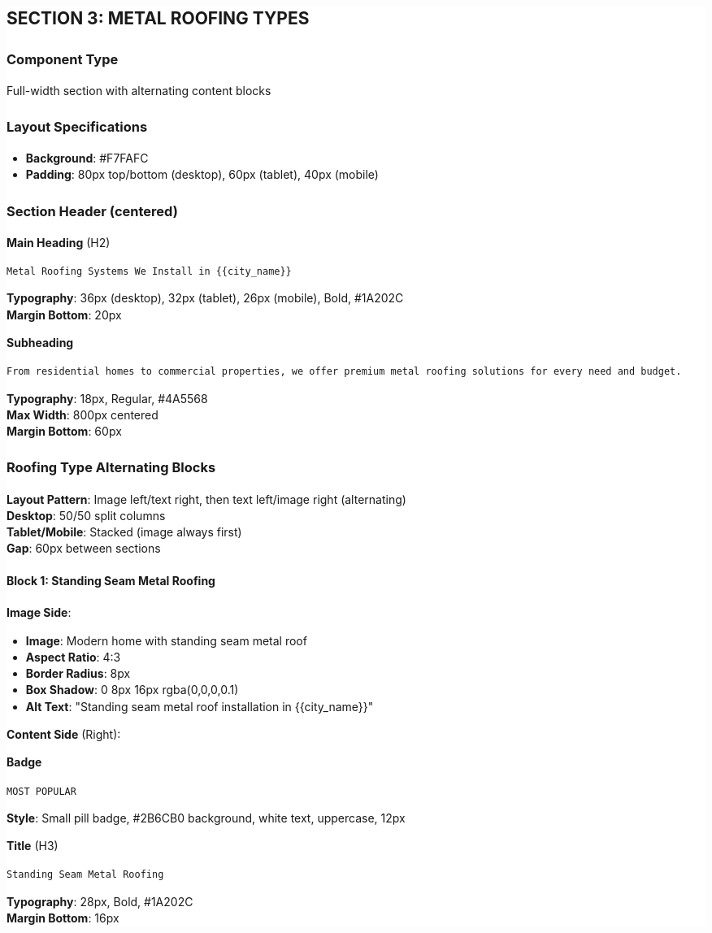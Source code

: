 
## SECTION 3: METAL ROOFING TYPES

### Component Type
Full-width section with alternating content blocks

### Layout Specifications
- **Background**: #F7FAFC
- **Padding**: 80px top/bottom (desktop), 60px (tablet), 40px (mobile)

### Section Header (centered)

**Main Heading** (H2)
```
Metal Roofing Systems We Install in {{city_name}}
```
**Typography**: 36px (desktop), 32px (tablet), 26px (mobile), Bold, #1A202C  
**Margin Bottom**: 20px

**Subheading**
```
From residential homes to commercial properties, we offer premium metal roofing solutions for every need and budget.
```
**Typography**: 18px, Regular, #4A5568  
**Max Width**: 800px centered  
**Margin Bottom**: 60px

### Roofing Type Alternating Blocks

**Layout Pattern**: Image left/text right, then text left/image right (alternating)  
**Desktop**: 50/50 split columns  
**Tablet/Mobile**: Stacked (image always first)  
**Gap**: 60px between sections

#### Block 1: Standing Seam Metal Roofing

**Image Side**:
- **Image**: Modern home with standing seam metal roof
- **Aspect Ratio**: 4:3
- **Border Radius**: 8px
- **Box Shadow**: 0 8px 16px rgba(0,0,0,0.1)
- **Alt Text**: "Standing seam metal roof installation in {{city_name}}"

**Content Side** (Right):

**Badge**
```
MOST POPULAR
```
**Style**: Small pill badge, #2B6CB0 background, white text, uppercase, 12px

**Title** (H3)
```
Standing Seam Metal Roofing
```
**Typography**: 28px, Bold, #1A202C  
**Margin Bottom**: 16px
